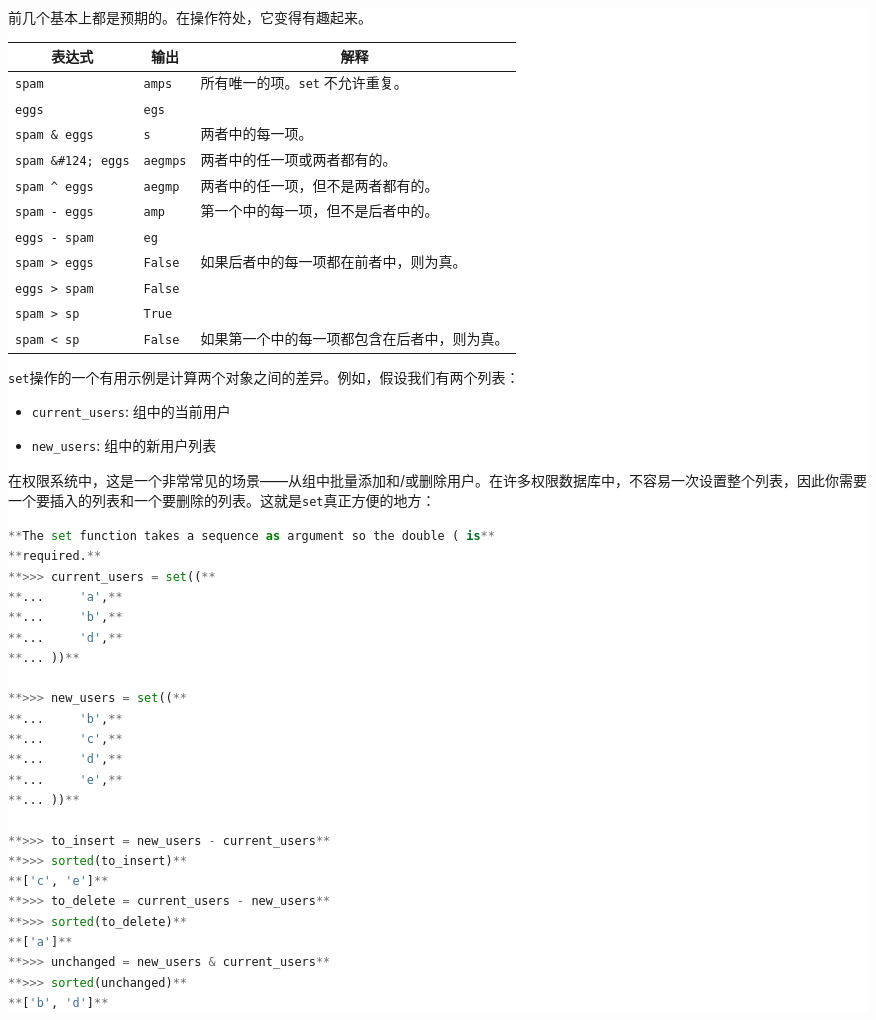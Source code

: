```py
```

前几个基本上都是预期的。在操作符处，它变得有趣起来。

| 表达式 | 输出 | 解释 |
| --- | --- | --- |
| `spam` | `amps` | 所有唯一的项。`set` 不允许重复。 |
| `eggs` | `egs` |
| `spam & eggs` | `s` | 两者中的每一项。 |
| `spam &#124; eggs` | `aegmps` | 两者中的任一项或两者都有的。 |
| `spam ^ eggs` | `aegmp` | 两者中的任一项，但不是两者都有的。 |
| `spam - eggs` | `amp` | 第一个中的每一项，但不是后者中的。 |
| `eggs - spam` | `eg` |
| `spam > eggs` | `False` | 如果后者中的每一项都在前者中，则为真。 |
| `eggs > spam` | `False` |
| `spam > sp` | `True` |
| `spam < sp` | `False` | 如果第一个中的每一项都包含在后者中，则为真。 |

`set`操作的一个有用示例是计算两个对象之间的差异。例如，假设我们有两个列表：

+   `current_users`: 组中的当前用户

+   `new_users`: 组中的新用户列表

在权限系统中，这是一个非常常见的场景——从组中批量添加和/或删除用户。在许多权限数据库中，不容易一次设置整个列表，因此你需要一个要插入的列表和一个要删除的列表。这就是`set`真正方便的地方：

```py
**The set function takes a sequence as argument so the double ( is**
**required.**
**>>> current_users = set((**
**...     'a',**
**...     'b',**
**...     'd',**
**... ))**

**>>> new_users = set((**
**...     'b',**
**...     'c',**
**...     'd',**
**...     'e',**
**... ))**

**>>> to_insert = new_users - current_users**
**>>> sorted(to_insert)**
**['c', 'e']**
**>>> to_delete = current_users - new_users**
**>>> sorted(to_delete)**
**['a']**
**>>> unchanged = new_users & current_users**
**>>> sorted(unchanged)**
**['b', 'd']**

```
